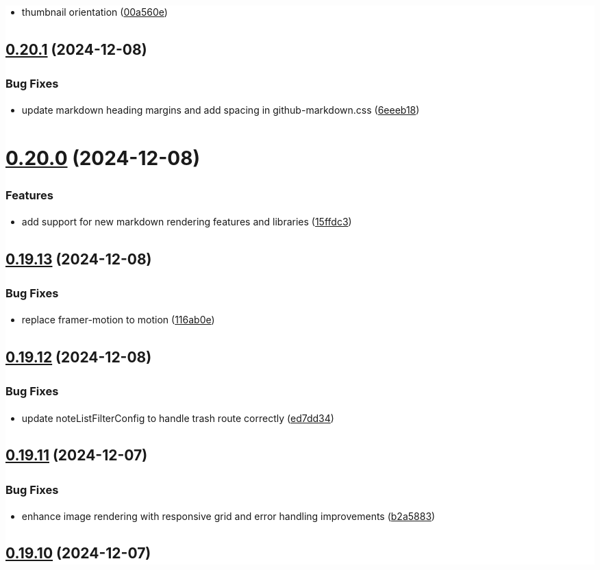 * thumbnail orientation ([00a560e](https://github.com/blinko-space/blinko/commit/00a560e57e5d06aa6dcc9c5b603f83c2d8fd4ccc))

## [0.20.1](https://github.com/blinko-space/blinko/compare/v0.20.0...v0.20.1) (2024-12-08)


### Bug Fixes

* update markdown heading margins and add spacing in github-markdown.css ([6eeeb18](https://github.com/blinko-space/blinko/commit/6eeeb18a58511693bda65007055b59c1548abb0b))

# [0.20.0](https://github.com/blinko-space/blinko/compare/v0.19.13...v0.20.0) (2024-12-08)


### Features

* add support for new markdown rendering features and libraries ([15ffdc3](https://github.com/blinko-space/blinko/commit/15ffdc30a783a25e7910a69c0d97576b86948f35))

## [0.19.13](https://github.com/blinko-space/blinko/compare/v0.19.12...v0.19.13) (2024-12-08)


### Bug Fixes

* replace framer-motion to motion ([116ab0e](https://github.com/blinko-space/blinko/commit/116ab0e05291ed02e4bb38c4a48b051a7fb64468))

## [0.19.12](https://github.com/blinko-space/blinko/compare/v0.19.11...v0.19.12) (2024-12-08)


### Bug Fixes

* update noteListFilterConfig to handle trash route correctly ([ed7dd34](https://github.com/blinko-space/blinko/commit/ed7dd34fdbf100844b5e2f8dc9c1fa7daf828d61))

## [0.19.11](https://github.com/blinko-space/blinko/compare/v0.19.10...v0.19.11) (2024-12-07)


### Bug Fixes

* enhance image rendering with responsive grid and error handling improvements ([b2a5883](https://github.com/blinko-space/blinko/commit/b2a58834a6dc4d21959722a8d675569f66be3423))

## [0.19.10](https://github.com/blinko-space/blinko/compare/v0.19.9...v0.19.10) (2024-12-07)
